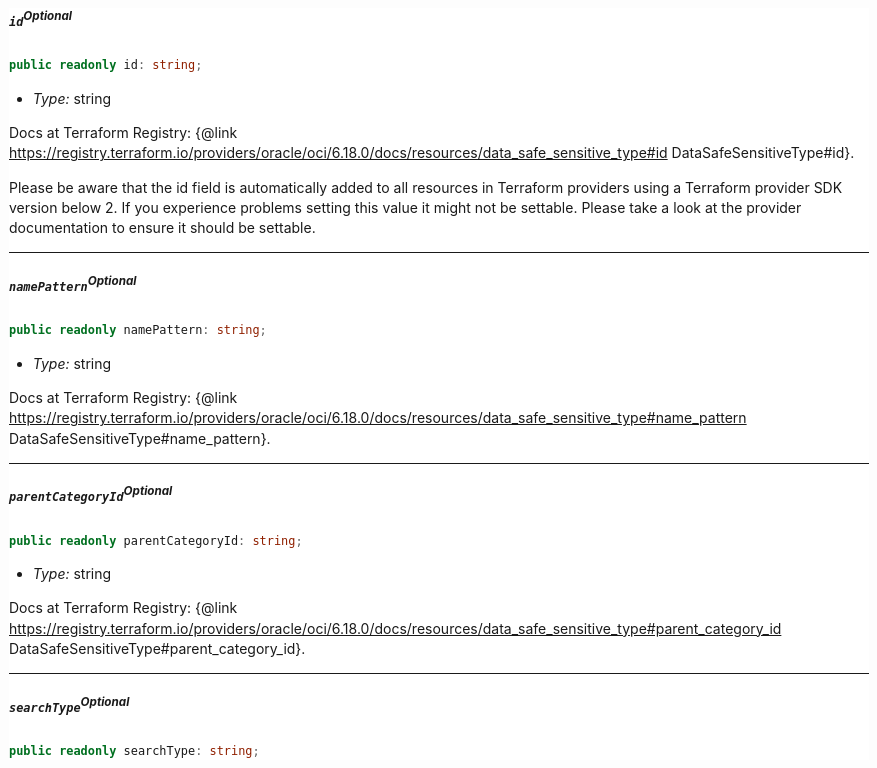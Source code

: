 ##### `id`<sup>Optional</sup> <a name="id" id="rhizo-co-terraform-provider-oci.dataSafeSensitiveType.DataSafeSensitiveTypeConfig.property.id"></a>

```typescript
public readonly id: string;
```

- *Type:* string

Docs at Terraform Registry: {@link https://registry.terraform.io/providers/oracle/oci/6.18.0/docs/resources/data_safe_sensitive_type#id DataSafeSensitiveType#id}.

Please be aware that the id field is automatically added to all resources in Terraform providers using a Terraform provider SDK version below 2.
If you experience problems setting this value it might not be settable. Please take a look at the provider documentation to ensure it should be settable.

---

##### `namePattern`<sup>Optional</sup> <a name="namePattern" id="rhizo-co-terraform-provider-oci.dataSafeSensitiveType.DataSafeSensitiveTypeConfig.property.namePattern"></a>

```typescript
public readonly namePattern: string;
```

- *Type:* string

Docs at Terraform Registry: {@link https://registry.terraform.io/providers/oracle/oci/6.18.0/docs/resources/data_safe_sensitive_type#name_pattern DataSafeSensitiveType#name_pattern}.

---

##### `parentCategoryId`<sup>Optional</sup> <a name="parentCategoryId" id="rhizo-co-terraform-provider-oci.dataSafeSensitiveType.DataSafeSensitiveTypeConfig.property.parentCategoryId"></a>

```typescript
public readonly parentCategoryId: string;
```

- *Type:* string

Docs at Terraform Registry: {@link https://registry.terraform.io/providers/oracle/oci/6.18.0/docs/resources/data_safe_sensitive_type#parent_category_id DataSafeSensitiveType#parent_category_id}.

---

##### `searchType`<sup>Optional</sup> <a name="searchType" id="rhizo-co-terraform-provider-oci.dataSafeSensitiveType.DataSafeSensitiveTypeConfig.property.searchType"></a>

```typescript
public readonly searchType: string;
```
